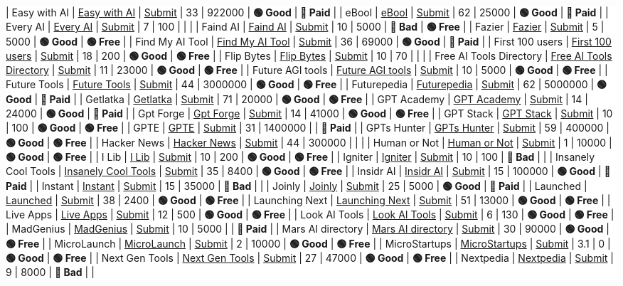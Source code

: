 | Easy with AI | [Easy with AI](https://easywithai.com/) | [Submit](https://easywithai.com/submit-tool/) | 33 | 922000 | **🟢 Good** | **🔴 Paid** |
| eBool | [eBool](https://www.ebool.com/) | [Submit](https://www.ebool.com/submit) | 62 | 25000 | **🟢 Good** | **🔴 Paid** |
| Every AI | [Every AI](https://every-ai.com) | [Submit](https://every-ai.com/submit-tool/) | 7 | 100 |  |  |
| Faind AI | [Faind AI](https://faind.ai/?ref=aidirectori.es) | [Submit](https://faind.ai/submit-a-tool/?ref=aidirectori.es) | 10 | 5000 | **🔴 Bad** | **🟢 Free** |
| Fazier | [Fazier](https://fazier.com/?ref=aidirectori.es) | [Submit](https://fazier.com/submit?ref=aidirectori.es) | 5 | 5000 | **🟢 Good** | **🟢 Free** |
| Find My AI Tool | [Find My AI Tool](https://findmyaitool.com/?ref=aidirectori.es) | [Submit](https://findmyaitool.com/submit-tool/?ref=aidirectori.es) | 36 | 69000 | **🟢 Good** | **🔴 Paid** |
| First 100 users | [First 100 users](https://www.first100users.com/?ref=aidirectori.es) | [Submit](https://www.first100users.com/submit/?ref=aidirectori.es) | 18 | 200 | **🟢 Good** | **🟢 Free** |
| Flip Bytes | [Flip Bytes](https://www.flipbytes.com/?ref=aidirectori.es) | [Submit](https://www.flipbytes.com/?ref=aidirectori.es) | 10 | 70 |  |  |
| Free AI Tools Directory | [Free AI Tools Directory](https://free-ai-tools-directory.com/?ref=aidirectories) | [Submit](https://free-ai-tools-directory.com/submit-request/?ref=aidirectories) | 11 | 23000 | **🟢 Good** | **🟢 Free** |
| Future AGI tools | [Future AGI tools](https://www.futureagitools.com?ref=aidirectori.es) | [Submit](https://www.futureagitools.com/submit-a-site?ref=aidirectori.es) | 10 | 5000 | **🟢 Good** | **🟢 Free** |
| Future Tools | [Future Tools](https://www.futuretools.io/?ref=aidirectori.es) | [Submit](https://www.futuretools.io/submit-a-tool?ref=aidirectori.es) | 44 | 3000000 | **🟢 Good** | **🟢 Free** |
| Futurepedia | [Futurepedia](https://www.futurepedia.io/?ref=aidirectori.es) | [Submit](https://www.futurepedia.io/submit-tool?ref=aidirectori.es) | 62 | 5000000 | **🟢 Good** | **🔴 Paid** |
| Getlatka | [Getlatka](https://getlatka.com/?ref=aidirectories) | [Submit](https://getlatka.com/saas-companies?ref=aidirectories) | 71 | 20000 | **🟢 Good** | **🟢 Free** |
| GPT Academy | [GPT Academy](https://www.gptacademy.co/?ref=aidirectories) | [Submit](https://www.gptacademy.co/submit?ref=aidirectories) | 14 | 24000 | **🟢 Good** | **🔴 Paid** |
| Gpt Forge | [Gpt Forge](https://gptforge.net/?ref=aidirectories) | [Submit](https://forms.gle/8h1SokDHfcPwkbaZ8?ref=aidirectories) | 14 | 41000 | **🟢 Good** | **🟢 Free** |
| GPT Stack | [GPT Stack](https://www.gpt-stack.com?ref=aidirectories) | [Submit](https://www.gpt-stack.com/add-resourc?ref=aidirectoriese) | 10 | 100 | **🟢 Good** | **🟢 Free** |
| GPTE | [GPTE](https://gpte.ai/?ref=aidirectories) | [Submit](https://gpte.ai/submit-a-tool/?ref=aidirectories) | 31 | 1400000 |  | **🔴 Paid** |
| GPTs Hunter | [GPTs Hunter](https://www.gptshunter.com/?ref=aidirectori.es) | [Submit](https://www.gptshunter.com/submit-gpt?ref=aidirectori.es) | 59 | 400000 | **🟢 Good** | **🟢 Free** |
| Hacker News | [Hacker News](https://hackernews.com/) | [Submit](https://hackernews.com/) | 44 | 300000 |  |  |
| Human or Not | [Human or Not](https://www.humanornot.co/?ref=aidirectori.es) | [Submit](https://www.humanornot.co/submit-tool?ref=aidirectori.es) | 1 | 10000 | **🟢 Good** | **🟢 Free** |
| I Lib | [I Lib](https://www.ilib.com/) | [Submit](https://www.ilib.com/) | 10 | 200 | **🟢 Good** | **🟢 Free** |
| Igniter | [Igniter](https://www.igniter.ai/) | [Submit](https://haroonchoudery499974.typeform.com/to/FpdvtLml?typeform-source=www.igniter.ai) | 10 | 100 | **🔴 Bad** |  |
| Insanely Cool Tools | [Insanely Cool Tools](https://www.insanelycooltools.com/?ref=aidirectori.es) | [Submit](https://tally.so/r/31kxN1) | 35 | 8400 | **🟢 Good** | **🟢 Free** |
| Insidr AI | [Insidr AI](https://www.insidr.ai/) | [Submit](https://www.insidr.ai/submit-tools/) | 15 | 100000 | **🟢 Good** | **🔴 Paid** |
| Instant | [Instant](https://instantai.io/) | [Submit](https://instantai.io/submit-listing/) | 15 | 35000 | **🔴 Bad** |  |
| Joinly | [Joinly](https://www.joinly.xyz/) | [Submit](https://www.joinly.xyz/submit-startup) | 25 | 5000 | **🟢 Good** | **🔴 Paid** |
| Launched | [Launched](https://launched.io/) | [Submit](https://launched.io/SubmitStartup) | 38 | 2400 | **🟢 Good** | **🟢 Free** |
| Launching Next | [Launching Next](https://www.launchingnext.com/) | [Submit](https://www.launchingnext.com/submit/) | 51 | 13000 | **🟢 Good** | **🟢 Free** |
| Live Apps | [Live Apps](https://liveapps.ai/?ref=aidirectori.es) | [Submit](https://liveapps.ai/become-a-partner/?ref=aidirectori.es) | 12 | 500 | **🟢 Good** | **🟢 Free** |
| Look AI Tools | [Look AI Tools](https://lookaitools.com/?ref=aidirectori.es) | [Submit](https://lookaitools.com/submission-service/?ref=aidirectori.es) | 6 | 130 | **🟢 Good** | **🟢 Free** |
| MadGenius | [MadGenius](https://madgenius.co/) | [Submit](https://madgenius.co/submit) | 10 | 5000 |  | **🔴 Paid** |
| Mars AI directory | [Mars AI directory](https://www.marsx.dev/ai-startups) | [Submit](https://www.marsx.dev/ai-startups) | 30 | 90000 | **🟢 Good** | **🟢 Free** |
| MicroLaunch | [MicroLaunch](https://microlaunch.net) | [Submit](https://tally.so/r/mYaR6N) | 2 | 10000 | **🟢 Good** | **🟢 Free** |
| MicroStartups | [MicroStartups](https://www.microstartups.co/?ref=aidirectori.es) | [Submit](https://www.microstartups.co/list-your-startup/?ref=aidirectori.es) | 3.1 | 0 | **🟢 Good** | **🟢 Free** |
| Next Gen Tools | [Next Gen Tools](https://nextgentools.me/?ref=aidirecories) | [Submit](https://nextgentools.me/submit-your-tool?ref=aidirecories) | 27 | 47000 | **🟢 Good** | **🟢 Free** |
| Nextpedia | [Nextpedia](https://www.nextpedia.io/?ref=aidirecories) | [Submit](https://www.nextpedia.io/submit-tool/?ref=aidirecories) | 9 | 8000 | **🔴 Bad** |  |